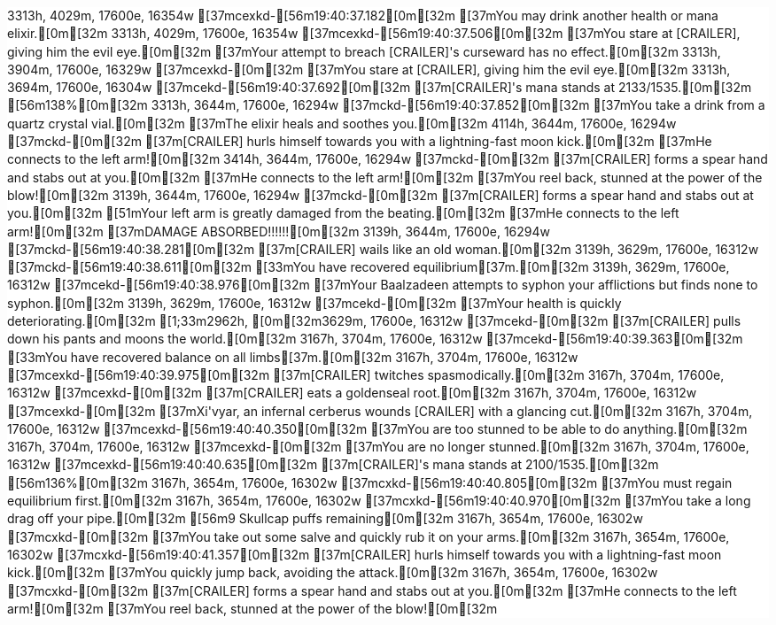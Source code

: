 3313h, 4029m, 17600e, 16354w [37mcexkd-[56m19:40:37.182[0m[32m
[37mYou may drink another health or mana elixir.[0m[32m
3313h, 4029m, 17600e, 16354w [37mcexkd-[56m19:40:37.506[0m[32m
[37mYou stare at [CRAILER], giving him the evil eye.[0m[32m
[37mYour attempt to breach [CRAILER]'s curseward has no effect.[0m[32m
3313h, 3904m, 17600e, 16329w [37mcexkd-[0m[32m
[37mYou stare at [CRAILER], giving him the evil eye.[0m[32m
3313h, 3694m, 17600e, 16304w [37mcekd-[56m19:40:37.692[0m[32m
[37m[CRAILER]'s mana stands at 2133/1535.[0m[32m
[56m138%[0m[32m
3313h, 3644m, 17600e, 16294w [37mckd-[56m19:40:37.852[0m[32m
[37mYou take a drink from a quartz crystal vial.[0m[32m
[37mThe elixir heals and soothes you.[0m[32m
4114h, 3644m, 17600e, 16294w [37mckd-[0m[32m
[37m[CRAILER] hurls himself towards you with a lightning-fast moon kick.[0m[32m
[37mHe connects to the left arm![0m[32m
3414h, 3644m, 17600e, 16294w [37mckd-[0m[32m
[37m[CRAILER] forms a spear hand and stabs out at you.[0m[32m
[37mHe connects to the left arm![0m[32m
[37mYou reel back, stunned at the power of the blow![0m[32m
3139h, 3644m, 17600e, 16294w [37mckd-[0m[32m
[37m[CRAILER] forms a spear hand and stabs out at you.[0m[32m
[51mYour left arm is greatly damaged from the beating.[0m[32m
[37mHe connects to the left arm![0m[32m
[37mDAMAGE ABSORBED!!!!!![0m[32m
3139h, 3644m, 17600e, 16294w [37mckd-[56m19:40:38.281[0m[32m
[37m[CRAILER] wails like an old woman.[0m[32m
3139h, 3629m, 17600e, 16312w [37mckd-[56m19:40:38.611[0m[32m
[33mYou have recovered equilibrium[37m.[0m[32m
3139h, 3629m, 17600e, 16312w [37mcekd-[56m19:40:38.976[0m[32m
[37mYour Baalzadeen attempts to syphon your afflictions but finds none to syphon.[0m[32m
3139h, 3629m, 17600e, 16312w [37mcekd-[0m[32m
[37mYour health is quickly deteriorating.[0m[32m
[1;33m2962h, [0m[32m3629m, 17600e, 16312w [37mcekd-[0m[32m
[37m[CRAILER] pulls down his pants and moons the world.[0m[32m
3167h, 3704m, 17600e, 16312w [37mcekd-[56m19:40:39.363[0m[32m
[33mYou have recovered balance on all limbs[37m.[0m[32m
3167h, 3704m, 17600e, 16312w [37mcexkd-[56m19:40:39.975[0m[32m
[37m[CRAILER] twitches spasmodically.[0m[32m
3167h, 3704m, 17600e, 16312w [37mcexkd-[0m[32m
[37m[CRAILER] eats a goldenseal root.[0m[32m
3167h, 3704m, 17600e, 16312w [37mcexkd-[0m[32m
[37mXi'vyar, an infernal cerberus wounds [CRAILER] with a glancing cut.[0m[32m
3167h, 3704m, 17600e, 16312w [37mcexkd-[56m19:40:40.350[0m[32m
[37mYou are too stunned to be able to do anything.[0m[32m
3167h, 3704m, 17600e, 16312w [37mcexkd-[0m[32m
[37mYou are no longer stunned.[0m[32m
3167h, 3704m, 17600e, 16312w [37mcexkd-[56m19:40:40.635[0m[32m
[37m[CRAILER]'s mana stands at 2100/1535.[0m[32m
[56m136%[0m[32m
3167h, 3654m, 17600e, 16302w [37mcxkd-[56m19:40:40.805[0m[32m
[37mYou must regain equilibrium first.[0m[32m
3167h, 3654m, 17600e, 16302w [37mcxkd-[56m19:40:40.970[0m[32m
[37mYou take a long drag off your pipe.[0m[32m
[56m9 Skullcap puffs remaining[0m[32m
3167h, 3654m, 17600e, 16302w [37mcxkd-[0m[32m
[37mYou take out some salve and quickly rub it on your arms.[0m[32m
3167h, 3654m, 17600e, 16302w [37mcxkd-[56m19:40:41.357[0m[32m
[37m[CRAILER] hurls himself towards you with a lightning-fast moon kick.[0m[32m
[37mYou quickly jump back, avoiding the attack.[0m[32m
3167h, 3654m, 17600e, 16302w [37mcxkd-[0m[32m
[37m[CRAILER] forms a spear hand and stabs out at you.[0m[32m
[37mHe connects to the left arm![0m[32m
[37mYou reel back, stunned at the power of the blow![0m[32m